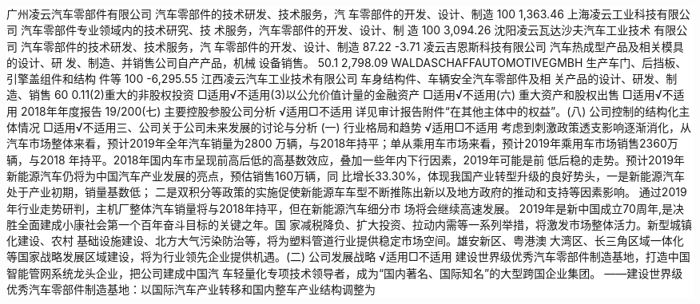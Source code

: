 广州凌云汽车零部件有限公司
汽车零部件的技术研发、技术服务，汽
车零部件的开发、设计、制造
100
1,363.46
上海凌云工业科技有限公司
汽车零部件专业领域内的技术研究、技
术服务，汽车零部件的开发、设计、制
造
100
3,094.26
沈阳凌云瓦达沙夫汽车工业技术
有限公司
汽车零部件的技术研发、技术服务，汽
车零部件的开发、设计、制造
87.22
-3.71
凌云吉恩斯科技有限公司
汽车热成型产品及相关模具的设计、研
发、制造、并销售公司自产产品，机械
设备销售。
50.1
2,798.09
WALDASCHAFFAUTOMOTIVEGMBH
生产车门、后挡板、引擎盖组件和结构
件等
100
-6,295.55
江西凌云汽车工业技术有限公司
车身结构件、车辆安全汽车零部件及相
关产品的设计、研发、制造、销售
60
0.11(2)重大的非股权投资
□适用√不适用(3)以公允价值计量的金融资产
□适用√不适用(六)
重大资产和股权出售
□适用√不适用
2018年年度报告
19/200(七)
主要控股参股公司分析
√适用□不适用
详见审计报告附件“在其他主体中的权益”。(八)
公司控制的结构化主体情况
□适用√不适用三、公司关于公司未来发展的讨论与分析
(一)
行业格局和趋势
√适用□不适用
考虑到刺激政策透支影响逐渐消化，从汽车市场整体来看，预计2019年全年汽车销量为2800
万辆，与2018年持平；单从乘用车市场来看，预计2019年乘用车市场销售2360万辆，与2018
年持平。2018年国内车市呈现前高后低的高基数效应，叠加一些年内下行因素，2019年可能是前
低后稳的走势。预计2019年新能源汽车仍将为中国汽车产业发展的亮点，预估销售160万辆，同
比增长33.30%，体现我国产业转型升级的良好势头，一是新能源汽车处于产业初期，销量基数低；
二是双积分等政策的实施促使新能源车车型不断推陈出新以及地方政府的推动和支持等因素影响。
通过2019年行业走势研判，主机厂整体汽车销量将与2018年持平，但在新能源汽车细分市
场将会继续高速发展。
2019年是新中国成立70周年,是决胜全面建成小康社会第一个百年奋斗目标的关键之年。国
家减税降负、扩大投资、拉动内需等一系列举措，将激发市场整体活力。新型城镇化建设、农村
基础设施建设、北方大气污染防治等，将为塑料管道行业提供稳定市场空间。雄安新区、粤港澳
大湾区、长三角区域一体化等国家战略发展区域建设，将为行业领先企业提供机遇。(二)
公司发展战略
√适用□不适用
建设世界级优秀汽车零部件制造基地，打造中国智能管网系统龙头企业，把公司建成中国汽
车轻量化专项技术领导者，成为“国内著名、国际知名”的大型跨国企业集团。
——建设世界级优秀汽车零部件制造基地：以国际汽车产业转移和国内整车产业结构调整为